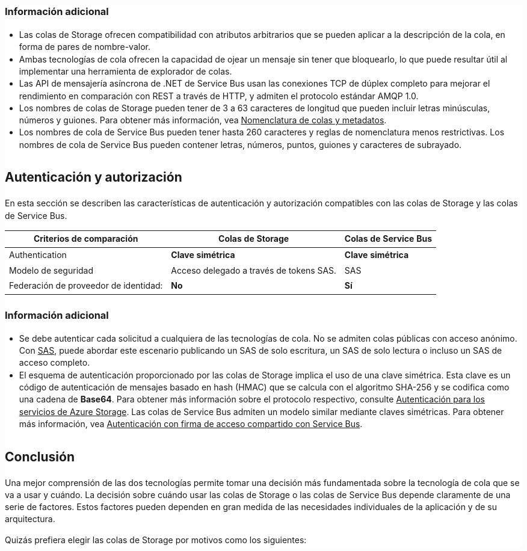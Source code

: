 ### <a name="additional-information"></a>Información adicional
* Las colas de Storage ofrecen compatibilidad con atributos arbitrarios que se pueden aplicar a la descripción de la cola, en forma de pares de nombre-valor.
* Ambas tecnologías de cola ofrecen la capacidad de ojear un mensaje sin tener que bloquearlo, lo que puede resultar útil al implementar una herramienta de explorador de colas.
* Las API de mensajería asíncrona de .NET de Service Bus usan las conexiones TCP de dúplex completo para mejorar el rendimiento en comparación con REST a través de HTTP, y admiten el protocolo estándar AMQP 1.0.
* Los nombres de colas de Storage pueden tener de 3 a 63 caracteres de longitud que pueden incluir letras minúsculas, números y guiones. Para obtener más información, vea [Nomenclatura de colas y metadatos](/rest/api/storageservices/fileservices/Naming-Queues-and-Metadata).
* Los nombres de cola de Service Bus pueden tener hasta 260 caracteres y reglas de nomenclatura menos restrictivas. Los nombres de cola de Service Bus pueden contener letras, números, puntos, guiones y caracteres de subrayado.

## <a name="authentication-and-authorization"></a>Autenticación y autorización
En esta sección se describen las características de autenticación y autorización compatibles con las colas de Storage y las colas de Service Bus.

| Criterios de comparación | Colas de Storage | Colas de Service Bus |
| --- | --- | --- |
| Authentication |**Clave simétrica** |**Clave simétrica** |
| Modelo de seguridad |Acceso delegado a través de tokens SAS. |SAS |
| Federación de proveedor de identidad: |**No** |**Sí** |

### <a name="additional-information"></a>Información adicional
* Se debe autenticar cada solicitud a cualquiera de las tecnologías de cola. No se admiten colas públicas con acceso anónimo. Con [SAS](service-bus-sas.md), puede abordar este escenario publicando un SAS de solo escritura, un SAS de solo lectura o incluso un SAS de acceso completo.
* El esquema de autenticación proporcionado por las colas de Storage implica el uso de una clave simétrica. Esta clave es un código de autenticación de mensajes basado en hash (HMAC) que se calcula con el algoritmo SHA-256 y se codifica como una cadena de **Base64**. Para obtener más información sobre el protocolo respectivo, consulte [Autenticación para los servicios de Azure Storage](/rest/api/storageservices/fileservices/Authentication-for-the-Azure-Storage-Services). Las colas de Service Bus admiten un modelo similar mediante claves simétricas. Para obtener más información, vea [Autenticación con firma de acceso compartido con Service Bus](service-bus-sas.md).

## <a name="conclusion"></a>Conclusión
Una mejor comprensión de las dos tecnologías permite tomar una decisión más fundamentada sobre la tecnología de cola que se va a usar y cuándo. La decisión sobre cuándo usar las colas de Storage o las colas de Service Bus depende claramente de una serie de factores. Estos factores pueden dependen en gran medida de las necesidades individuales de la aplicación y de su arquitectura. 

Quizás prefiera elegir las colas de Storage por motivos como los siguientes:
